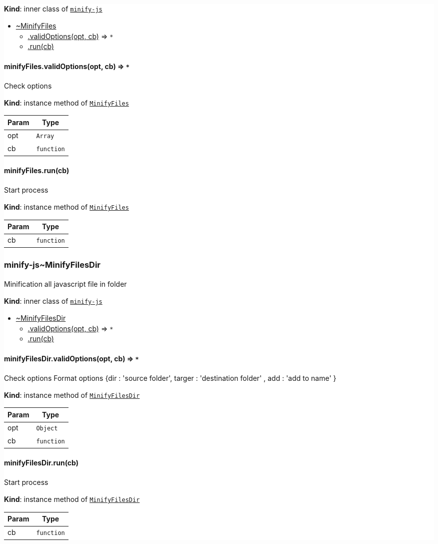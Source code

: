 **Kind**: inner class of <code>[minify-js](#module_minify-js)</code>  

* [~MinifyFiles](#module_minify-js..MinifyFiles)
    * [.validOptions(opt, cb)](#module_minify-js..MinifyFiles+validOptions) ⇒ <code>\*</code>
    * [.run(cb)](#module_minify-js..MinifyFiles+run)

<a name="module_minify-js..MinifyFiles+validOptions"></a>

#### minifyFiles.validOptions(opt, cb) ⇒ <code>\*</code>
Check options

**Kind**: instance method of <code>[MinifyFiles](#module_minify-js..MinifyFiles)</code>  

| Param | Type |
| --- | --- |
| opt | <code>Array</code> | 
| cb | <code>function</code> | 

<a name="module_minify-js..MinifyFiles+run"></a>

#### minifyFiles.run(cb)
Start process

**Kind**: instance method of <code>[MinifyFiles](#module_minify-js..MinifyFiles)</code>  

| Param | Type |
| --- | --- |
| cb | <code>function</code> | 

<a name="module_minify-js..MinifyFilesDir"></a>

### minify-js~MinifyFilesDir
Minification all javascript file in folder

**Kind**: inner class of <code>[minify-js](#module_minify-js)</code>  

* [~MinifyFilesDir](#module_minify-js..MinifyFilesDir)
    * [.validOptions(opt, cb)](#module_minify-js..MinifyFilesDir+validOptions) ⇒ <code>\*</code>
    * [.run(cb)](#module_minify-js..MinifyFilesDir+run)

<a name="module_minify-js..MinifyFilesDir+validOptions"></a>

#### minifyFilesDir.validOptions(opt, cb) ⇒ <code>\*</code>
Check options
	 Format options {dir : 'source folder', targer : 'destination folder' , add : 'add to name' }

**Kind**: instance method of <code>[MinifyFilesDir](#module_minify-js..MinifyFilesDir)</code>  

| Param | Type |
| --- | --- |
| opt | <code>Object</code> | 
| cb | <code>function</code> | 

<a name="module_minify-js..MinifyFilesDir+run"></a>

#### minifyFilesDir.run(cb)
Start process

**Kind**: instance method of <code>[MinifyFilesDir](#module_minify-js..MinifyFilesDir)</code>  

| Param | Type |
| --- | --- |
| cb | <code>function</code> | 

